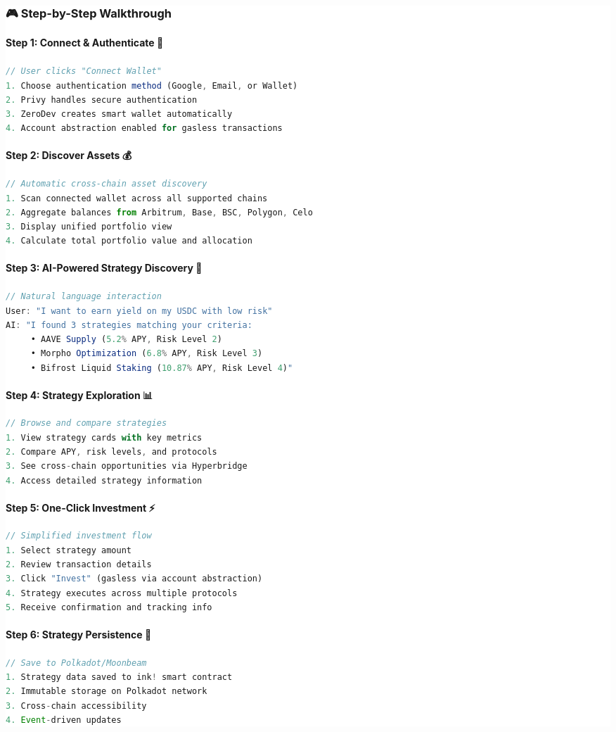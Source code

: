 ### 🎮 **Step-by-Step Walkthrough**

#### **Step 1: Connect & Authenticate** 🔐
```typescript
// User clicks "Connect Wallet"
1. Choose authentication method (Google, Email, or Wallet)
2. Privy handles secure authentication
3. ZeroDev creates smart wallet automatically
4. Account abstraction enabled for gasless transactions
```

#### **Step 2: Discover Assets** 💰
```typescript
// Automatic cross-chain asset discovery
1. Scan connected wallet across all supported chains
2. Aggregate balances from Arbitrum, Base, BSC, Polygon, Celo
3. Display unified portfolio view
4. Calculate total portfolio value and allocation
```

#### **Step 3: AI-Powered Strategy Discovery** 🤖
```typescript
// Natural language interaction
User: "I want to earn yield on my USDC with low risk"
AI: "I found 3 strategies matching your criteria:
     • AAVE Supply (5.2% APY, Risk Level 2)
     • Morpho Optimization (6.8% APY, Risk Level 3)
     • Bifrost Liquid Staking (10.87% APY, Risk Level 4)"
```

#### **Step 4: Strategy Exploration** 📊
```typescript
// Browse and compare strategies
1. View strategy cards with key metrics
2. Compare APY, risk levels, and protocols
3. See cross-chain opportunities via Hyperbridge
4. Access detailed strategy information
```

#### **Step 5: One-Click Investment** ⚡
```typescript
// Simplified investment flow
1. Select strategy amount
2. Review transaction details
3. Click "Invest" (gasless via account abstraction)
4. Strategy executes across multiple protocols
5. Receive confirmation and tracking info
```

#### **Step 6: Strategy Persistence** 💾
```typescript
// Save to Polkadot/Moonbeam
1. Strategy data saved to ink! smart contract
2. Immutable storage on Polkadot network
3. Cross-chain accessibility
4. Event-driven updates
```
